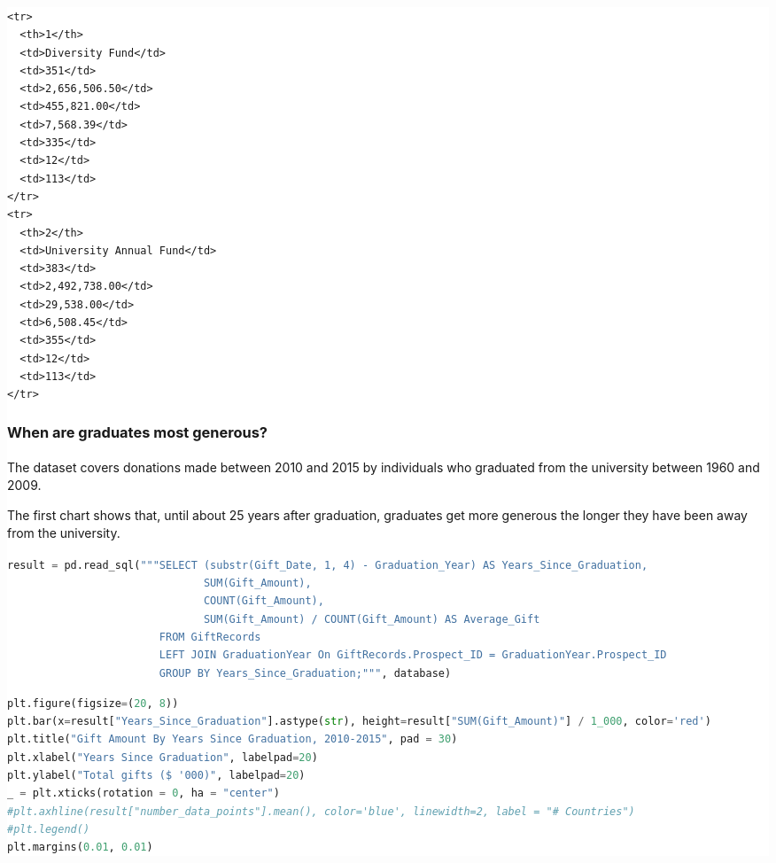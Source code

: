     <tr>
      <th>1</th>
      <td>Diversity Fund</td>
      <td>351</td>
      <td>2,656,506.50</td>
      <td>455,821.00</td>
      <td>7,568.39</td>
      <td>335</td>
      <td>12</td>
      <td>113</td>
    </tr>
    <tr>
      <th>2</th>
      <td>University Annual Fund</td>
      <td>383</td>
      <td>2,492,738.00</td>
      <td>29,538.00</td>
      <td>6,508.45</td>
      <td>355</td>
      <td>12</td>
      <td>113</td>
    </tr>
  </tbody>
</table>
</div>



### When are graduates most generous?

The dataset covers donations made between 2010 and 2015 by individuals who graduated from the university between 1960 and 2009.

The first chart shows that, until about 25 years after graduation, graduates get more generous the longer they have been away from the university. 


```python
result = pd.read_sql("""SELECT (substr(Gift_Date, 1, 4) - Graduation_Year) AS Years_Since_Graduation, 
                               SUM(Gift_Amount),
                               COUNT(Gift_Amount),
                               SUM(Gift_Amount) / COUNT(Gift_Amount) AS Average_Gift
                        FROM GiftRecords 
                        LEFT JOIN GraduationYear On GiftRecords.Prospect_ID = GraduationYear.Prospect_ID
                        GROUP BY Years_Since_Graduation;""", database)
```


```python
plt.figure(figsize=(20, 8))
plt.bar(x=result["Years_Since_Graduation"].astype(str), height=result["SUM(Gift_Amount)"] / 1_000, color='red')
plt.title("Gift Amount By Years Since Graduation, 2010-2015", pad = 30)
plt.xlabel("Years Since Graduation", labelpad=20)
plt.ylabel("Total gifts ($ '000)", labelpad=20)
_ = plt.xticks(rotation = 0, ha = "center")
#plt.axhline(result["number_data_points"].mean(), color='blue', linewidth=2, label = "# Countries")
#plt.legend()
plt.margins(0.01, 0.01)
```
